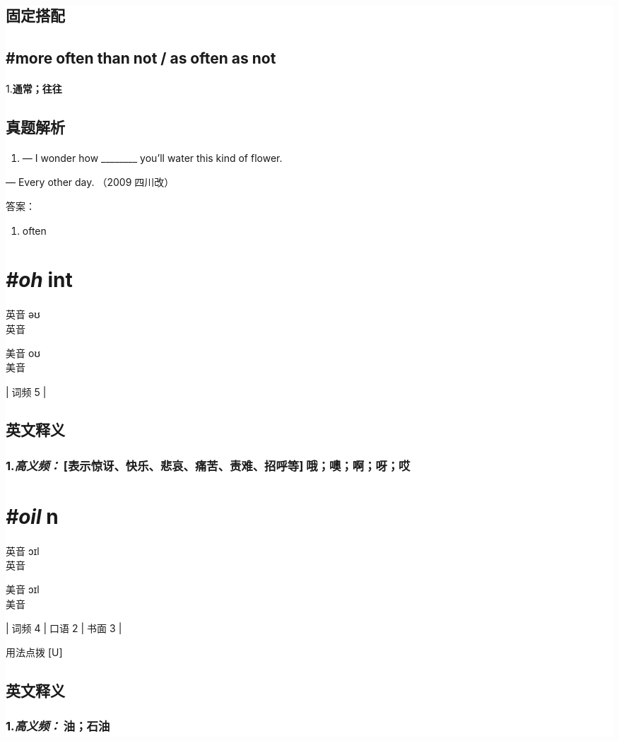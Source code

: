固定搭配
---
## \#more often than not / as often as not 
1.**通常；往往**  


真题解析
---
1. — I wonder how ________ you’ll water this kind of flower.

— Every other day.  （2009 四川改）  

答案：
1. often  

# ***\#oh*** int
英音 əʊ  
英音
<audio src="./media/oh-B.aac" controls="controls"></audio>

美音 oʊ  
美音
<audio src="./media/oh.aac" controls="controls"></audio>



| 词频 5 |  

英文释义
---
### 1.*高义频：* **[表示惊讶、快乐、悲哀、痛苦、责难、招呼等] 哦；噢；啊；呀；哎**  


# ***\#oil*** n
英音 ɔɪl  
英音
<audio src="./media/oil-B.aac" controls="controls"></audio>

美音 ɔɪl  
美音
<audio src="./media/oil.aac" controls="controls"></audio>



| 词频 4 | 口语 2 | 书面 3 |  

用法点拨  [U]

英文释义
---
### 1.*高义频：* **油；石油**  
